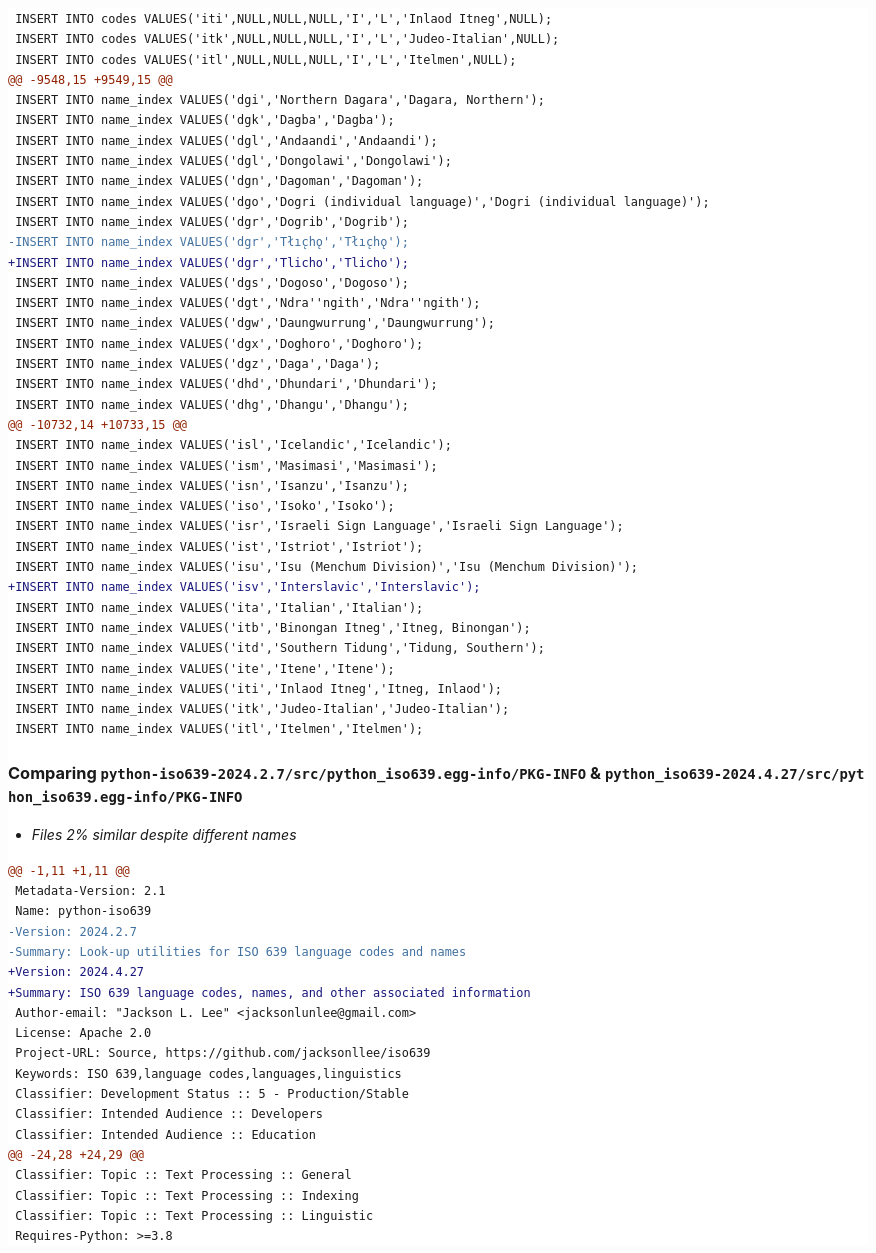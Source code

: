 ```diff
 INSERT INTO codes VALUES('iti',NULL,NULL,NULL,'I','L','Inlaod Itneg',NULL);
 INSERT INTO codes VALUES('itk',NULL,NULL,NULL,'I','L','Judeo-Italian',NULL);
 INSERT INTO codes VALUES('itl',NULL,NULL,NULL,'I','L','Itelmen',NULL);
@@ -9548,15 +9549,15 @@
 INSERT INTO name_index VALUES('dgi','Northern Dagara','Dagara, Northern');
 INSERT INTO name_index VALUES('dgk','Dagba','Dagba');
 INSERT INTO name_index VALUES('dgl','Andaandi','Andaandi');
 INSERT INTO name_index VALUES('dgl','Dongolawi','Dongolawi');
 INSERT INTO name_index VALUES('dgn','Dagoman','Dagoman');
 INSERT INTO name_index VALUES('dgo','Dogri (individual language)','Dogri (individual language)');
 INSERT INTO name_index VALUES('dgr','Dogrib','Dogrib');
-INSERT INTO name_index VALUES('dgr','Tłı̨chǫ','Tłı̨chǫ');
+INSERT INTO name_index VALUES('dgr','Tlicho','Tlicho');
 INSERT INTO name_index VALUES('dgs','Dogoso','Dogoso');
 INSERT INTO name_index VALUES('dgt','Ndra''ngith','Ndra''ngith');
 INSERT INTO name_index VALUES('dgw','Daungwurrung','Daungwurrung');
 INSERT INTO name_index VALUES('dgx','Doghoro','Doghoro');
 INSERT INTO name_index VALUES('dgz','Daga','Daga');
 INSERT INTO name_index VALUES('dhd','Dhundari','Dhundari');
 INSERT INTO name_index VALUES('dhg','Dhangu','Dhangu');
@@ -10732,14 +10733,15 @@
 INSERT INTO name_index VALUES('isl','Icelandic','Icelandic');
 INSERT INTO name_index VALUES('ism','Masimasi','Masimasi');
 INSERT INTO name_index VALUES('isn','Isanzu','Isanzu');
 INSERT INTO name_index VALUES('iso','Isoko','Isoko');
 INSERT INTO name_index VALUES('isr','Israeli Sign Language','Israeli Sign Language');
 INSERT INTO name_index VALUES('ist','Istriot','Istriot');
 INSERT INTO name_index VALUES('isu','Isu (Menchum Division)','Isu (Menchum Division)');
+INSERT INTO name_index VALUES('isv','Interslavic','Interslavic');
 INSERT INTO name_index VALUES('ita','Italian','Italian');
 INSERT INTO name_index VALUES('itb','Binongan Itneg','Itneg, Binongan');
 INSERT INTO name_index VALUES('itd','Southern Tidung','Tidung, Southern');
 INSERT INTO name_index VALUES('ite','Itene','Itene');
 INSERT INTO name_index VALUES('iti','Inlaod Itneg','Itneg, Inlaod');
 INSERT INTO name_index VALUES('itk','Judeo-Italian','Judeo-Italian');
 INSERT INTO name_index VALUES('itl','Itelmen','Itelmen');
```

### Comparing `python-iso639-2024.2.7/src/python_iso639.egg-info/PKG-INFO` & `python_iso639-2024.4.27/src/python_iso639.egg-info/PKG-INFO`

 * *Files 2% similar despite different names*

```diff
@@ -1,11 +1,11 @@
 Metadata-Version: 2.1
 Name: python-iso639
-Version: 2024.2.7
-Summary: Look-up utilities for ISO 639 language codes and names
+Version: 2024.4.27
+Summary: ISO 639 language codes, names, and other associated information
 Author-email: "Jackson L. Lee" <jacksonlunlee@gmail.com>
 License: Apache 2.0
 Project-URL: Source, https://github.com/jacksonllee/iso639
 Keywords: ISO 639,language codes,languages,linguistics
 Classifier: Development Status :: 5 - Production/Stable
 Classifier: Intended Audience :: Developers
 Classifier: Intended Audience :: Education
@@ -24,28 +24,29 @@
 Classifier: Topic :: Text Processing :: General
 Classifier: Topic :: Text Processing :: Indexing
 Classifier: Topic :: Text Processing :: Linguistic
 Requires-Python: >=3.8
```